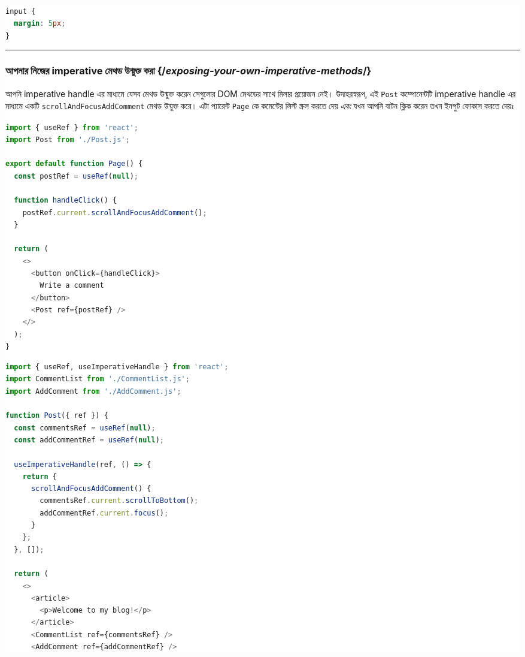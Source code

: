 ```css
input {
  margin: 5px;
}
```

</Sandpack>

---

### আপনার নিজের imperative মেথড উন্মুক্ত করা {/*exposing-your-own-imperative-methods*/}

আপনি imperative handle এর মাধ্যমে যেসব মেথড উন্মুক্ত করেন সেগুলোর DOM মেথডের সাথে মিলার প্রয়োজন নেই। উদাহরস্বরূপ, এই `Post` কম্পোনেন্টটি imperative handle এর মাধ্যমে একটি `scrollAndFocusAddComment` মেথড উন্মুক্ত করে। এটা প্যারেন্ট `Page` কে কমেন্টের লিস্ট স্ক্রল করতে দেয় *এবং* যখন আপনি বাটন ক্লিক করেন তখন ইনপুট ফোকাস করতে দেয়ঃ

<Sandpack>

```js
import { useRef } from 'react';
import Post from './Post.js';

export default function Page() {
  const postRef = useRef(null);

  function handleClick() {
    postRef.current.scrollAndFocusAddComment();
  }

  return (
    <>
      <button onClick={handleClick}>
        Write a comment
      </button>
      <Post ref={postRef} />
    </>
  );
}
```

```js src/Post.js
import { useRef, useImperativeHandle } from 'react';
import CommentList from './CommentList.js';
import AddComment from './AddComment.js';

function Post({ ref }) {
  const commentsRef = useRef(null);
  const addCommentRef = useRef(null);

  useImperativeHandle(ref, () => {
    return {
      scrollAndFocusAddComment() {
        commentsRef.current.scrollToBottom();
        addCommentRef.current.focus();
      }
    };
  }, []);

  return (
    <>
      <article>
        <p>Welcome to my blog!</p>
      </article>
      <CommentList ref={commentsRef} />
      <AddComment ref={addCommentRef} />
```